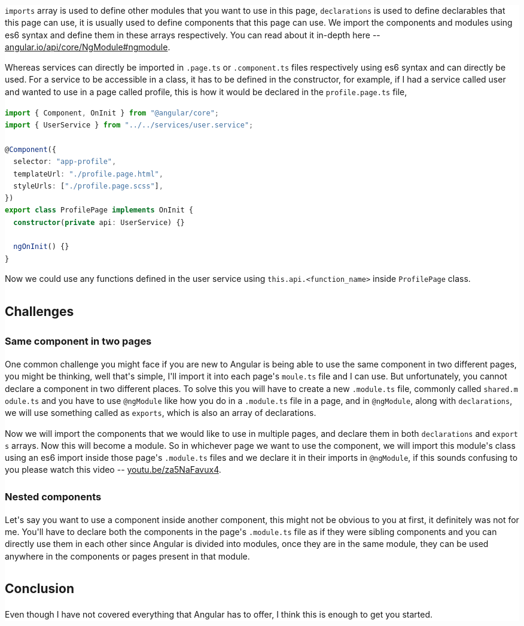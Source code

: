 `imports` array is used to define other modules that you want to use in this page, `declarations` is used to define declarables that this page can use, it is usually used to define components that this page can use. We import the components and modules using es6 syntax and define them in these arrays respectively. You can read about it in-depth here -- [angular.io/api/core/NgModule#ngmodule](https://angular.io/api/core/NgModule#ngmodule).

Whereas services can directly be imported in `.page.ts` or `.component.ts` files respectively using es6 syntax and can directly be used. For a service to be accessible in a class, it has to be defined in the constructor, for example, if I had a service called user and wanted to use in a page called profile, this is how it would be declared in the `profile.page.ts` file,

```typescript
import { Component, OnInit } from "@angular/core";
import { UserService } from "../../services/user.service";

@Component({
  selector: "app-profile",
  templateUrl: "./profile.page.html",
  styleUrls: ["./profile.page.scss"],
})
export class ProfilePage implements OnInit {
  constructor(private api: UserService) {}

  ngOnInit() {}
}
```

Now we could use any functions defined in the user service using `this.api.<function_name>` inside `ProfilePage` class.

## Challenges

### Same component in two pages

One common challenge you might face if you are new to Angular is being able to use the same component in two different pages, you might be thinking, well that's simple, I'll import it into each page's `moule.ts` file and I can use. But unfortunately, you cannot declare a component in two different places. To solve this you will have to create a new `.module.ts` file, commonly called `shared.module.ts` and you have to use `@ngModule` like how you do in a `.module.ts` file in a page, and in `@ngModule`, along with `declarations`, we will use something called as `exports`, which is also an array of declarations.

Now we will import the components that we would like to use in multiple pages, and declare them in both `declarations` and `exports` arrays. Now this will become a module. So in whichever page we want to use the component, we will import this module's class using an es6 import inside those page's `.module.ts` files and we declare it in their imports in `@ngModule`, if this sounds confusing to you please watch this video -- [youtu.be/za5NaFavux4](https://youtu.be/za5NaFavux4).

### Nested components

Let's say you want to use a component inside another component, this might not be obvious to you at first, it definitely was not for me. You'll have to declare both the components in the page's `.module.ts` file as if they were sibling components and you can directly use them in each other since Angular is divided into modules, once they are in the same module, they can be used anywhere in the components or pages present in that module.

## Conclusion

Even though I have not covered everything that Angular has to offer, I think this is enough to get you started.
